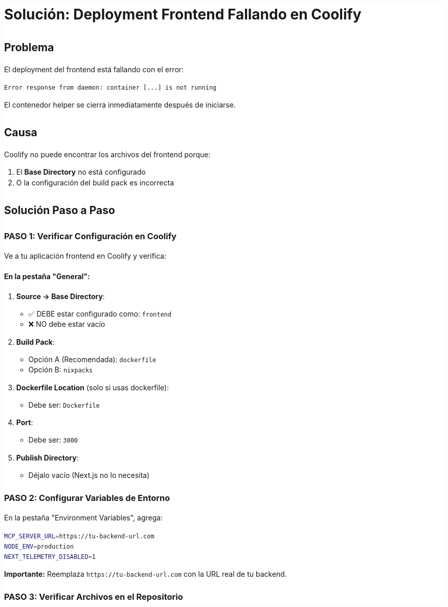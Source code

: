 # Solución: Deployment Frontend Fallando en Coolify

## Problema
El deployment del frontend está fallando con el error:
```
Error response from daemon: container [...] is not running
```

El contenedor helper se cierra inmediatamente después de iniciarse.

## Causa
Coolify no puede encontrar los archivos del frontend porque:
1. El **Base Directory** no está configurado
2. O la configuración del build pack es incorrecta

## Solución Paso a Paso

### PASO 1: Verificar Configuración en Coolify

Ve a tu aplicación frontend en Coolify y verifica:

#### En la pestaña "General":

1. **Source → Base Directory**: 
   - ✅ DEBE estar configurado como: `frontend`
   - ❌ NO debe estar vacío

2. **Build Pack**:
   - Opción A (Recomendada): `dockerfile`
   - Opción B: `nixpacks`

3. **Dockerfile Location** (solo si usas dockerfile):
   - Debe ser: `Dockerfile`

4. **Port**:
   - Debe ser: `3000`

5. **Publish Directory**:
   - Déjalo vacío (Next.js no lo necesita)

### PASO 2: Configurar Variables de Entorno

En la pestaña "Environment Variables", agrega:

```bash
MCP_SERVER_URL=https://tu-backend-url.com
NODE_ENV=production
NEXT_TELEMETRY_DISABLED=1
```

**Importante:** Reemplaza `https://tu-backend-url.com` con la URL real de tu backend.

### PASO 3: Verificar Archivos en el Repositorio
